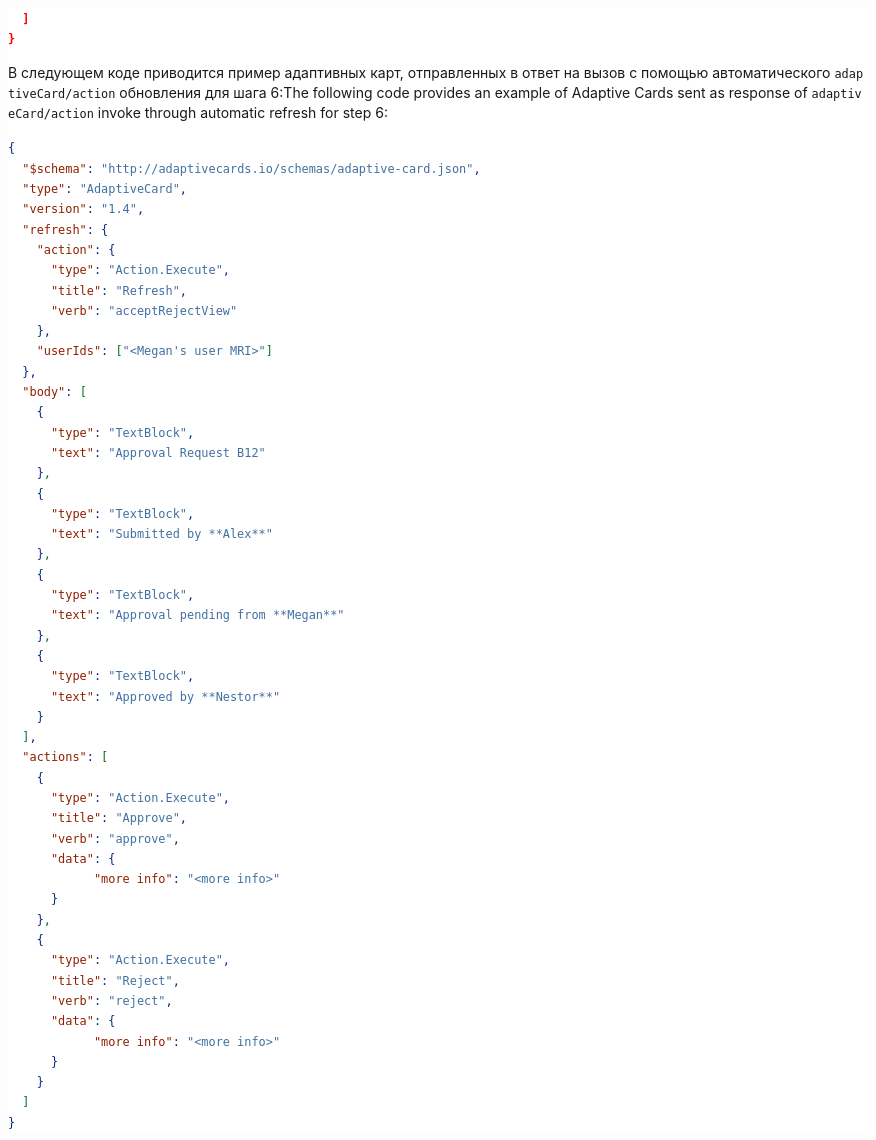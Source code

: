 ```JSON
  ]
}
```

<span data-ttu-id="5b6c4-145">В следующем коде приводится пример адаптивных карт, отправленных в ответ на вызов с помощью автоматического `adaptiveCard/action` обновления для шага 6:</span><span class="sxs-lookup"><span data-stu-id="5b6c4-145">The following code provides an example of Adaptive Cards sent as response of `adaptiveCard/action` invoke through automatic refresh for step 6:</span></span>

```JSON
{
  "$schema": "http://adaptivecards.io/schemas/adaptive-card.json",
  "type": "AdaptiveCard",
  "version": "1.4",
  "refresh": {
    "action": {
      "type": "Action.Execute",
      "title": "Refresh",
      "verb": "acceptRejectView"
    },
    "userIds": ["<Megan's user MRI>"]
  },
  "body": [
    {
      "type": "TextBlock",
      "text": "Approval Request B12"
    },
    {
      "type": "TextBlock",
      "text": "Submitted by **Alex**"
    },
    {
      "type": "TextBlock",
      "text": "Approval pending from **Megan**"
    },
    {
      "type": "TextBlock",
      "text": "Approved by **Nestor**"
    }
  ],
  "actions": [
    {
      "type": "Action.Execute",
      "title": "Approve",
      "verb": "approve",
      "data": {
            "more info": "<more info>"
      }
    },
    {
      "type": "Action.Execute",
      "title": "Reject",
      "verb": "reject",
      "data": {
            "more info": "<more info>"
      }
    }
  ]
}
```
